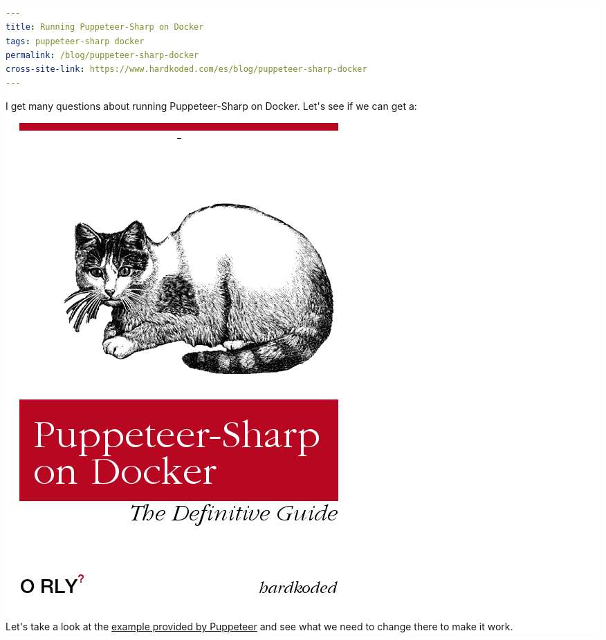 ```yaml
---
title: Running Puppeteer-Sharp on Docker
tags: puppeteer-sharp docker
permalink: /blog/puppeteer-sharp-docker
cross-site-link: https://www.hardkoded.com/es/blog/puppeteer-sharp-docker
---
```


I get many questions about running Puppeteer-Sharp on Docker. Let's see if we can get a:

![Book](https://raw.githubusercontent.com/kblok/kblok.github.io/master/img/puppeteer-sharp-docker/orly.png)

Let's take a look at the [example provided by Puppeteer](https://github.com/GoogleChrome/puppeteer/blob/master/docs/troubleshooting.md#running-puppeteer-in-docker) and see what we need to change there to make it work.

